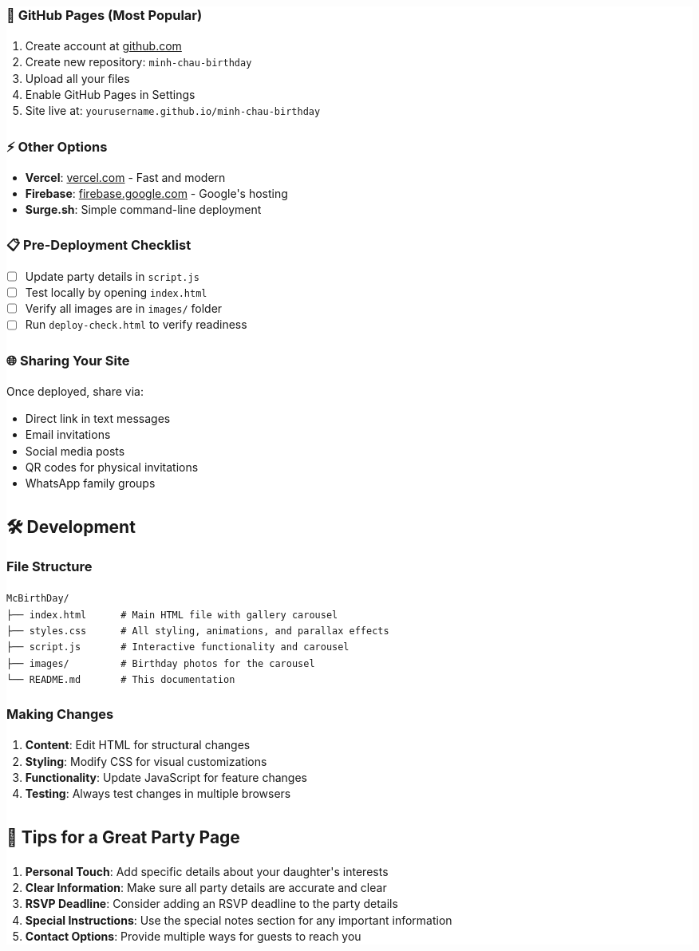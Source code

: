 ### 🐙 **GitHub Pages (Most Popular)**
1. Create account at [github.com](https://github.com)
2. Create new repository: `minh-chau-birthday`
3. Upload all your files
4. Enable GitHub Pages in Settings
5. Site live at: `yourusername.github.io/minh-chau-birthday`

### ⚡ **Other Options**
- **Vercel**: [vercel.com](https://vercel.com) - Fast and modern
- **Firebase**: [firebase.google.com](https://firebase.google.com) - Google's hosting
- **Surge.sh**: Simple command-line deployment

### 📋 **Pre-Deployment Checklist**
- [ ] Update party details in `script.js`
- [ ] Test locally by opening `index.html`
- [ ] Verify all images are in `images/` folder
- [ ] Run `deploy-check.html` to verify readiness

### 🌐 **Sharing Your Site**
Once deployed, share via:
- Direct link in text messages
- Email invitations
- Social media posts
- QR codes for physical invitations
- WhatsApp family groups

## 🛠 Development

### File Structure
```
McBirthDay/
├── index.html      # Main HTML file with gallery carousel
├── styles.css      # All styling, animations, and parallax effects
├── script.js       # Interactive functionality and carousel
├── images/         # Birthday photos for the carousel
└── README.md       # This documentation
```

### Making Changes
1. **Content**: Edit HTML for structural changes
2. **Styling**: Modify CSS for visual customizations  
3. **Functionality**: Update JavaScript for feature changes
4. **Testing**: Always test changes in multiple browsers

## 🎁 Tips for a Great Party Page

1. **Personal Touch**: Add specific details about your daughter's interests
2. **Clear Information**: Make sure all party details are accurate and clear
3. **RSVP Deadline**: Consider adding an RSVP deadline to the party details
4. **Special Instructions**: Use the special notes section for any important information
5. **Contact Options**: Provide multiple ways for guests to reach you
